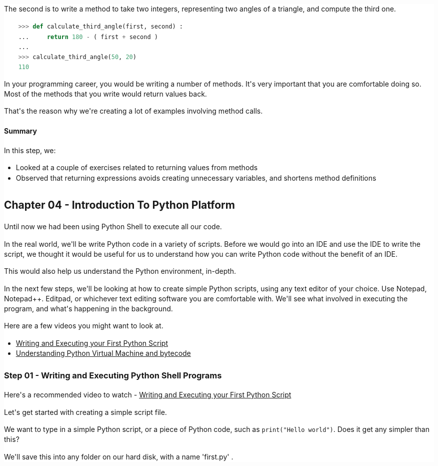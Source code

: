 The second is to write a method to take two integers, representing two angles of a triangle, and compute the third one. 

```py
	>>> def calculate_third_angle(first, second) :
	...     return 180 - ( first + second )
	... 
	>>> calculate_third_angle(50, 20)
	110

```

In your programming career, you would be writing a number of methods. It's very important that you are comfortable  doing so. Most of the methods that you write would return values back. 

That's the reason why we're creating a lot of examples involving method calls. 

#### Summary

In this step, we:

* Looked at a couple of exercises related to returning values from methods
* Observed that returning expressions avoids creating unnecessary variables, and shortens method definitions


## Chapter 04 - Introduction To Python Platform

Until now we had been using Python Shell to execute all our code. 

In the real world, we'll be write Python code in a variety of scripts. Before we would go into an IDE and use the IDE to write the script, we thought it would be useful for us to understand how you can write Python code without the benefit of an IDE. 

This would also help us understand the Python environment, in-depth. 

In the next few steps, we'll be looking at how to create simple Python scripts, using any text editor of your choice. Use Notepad, Notepad++. Editpad, or whichever text editing software you are comfortable with. We'll see what involved in executing the program, and what's happening in the background. 


Here are a few videos you might want to look at.
- [Writing and Executing your First Python Script](https://www.youtube.com/watch?v=ORmDD1R7lNc)
- [Understanding Python Virtual Machine and bytecode](https://www.youtube.com/watch?v=HE-FC0csG68)

### Step 01 - Writing and Executing Python Shell Programs

Here's a recommended video to watch - [Writing and Executing your First Python Script](https://www.youtube.com/watch?v=ORmDD1R7lNc)

Let's get started with creating a simple script file. 

We want to type in a simple Python script, or a piece of Python code, such as ```print("Hello world")```. Does it get any simpler than this? 

We'll save this into any folder on our hard disk, with a name 'first.py' . 
